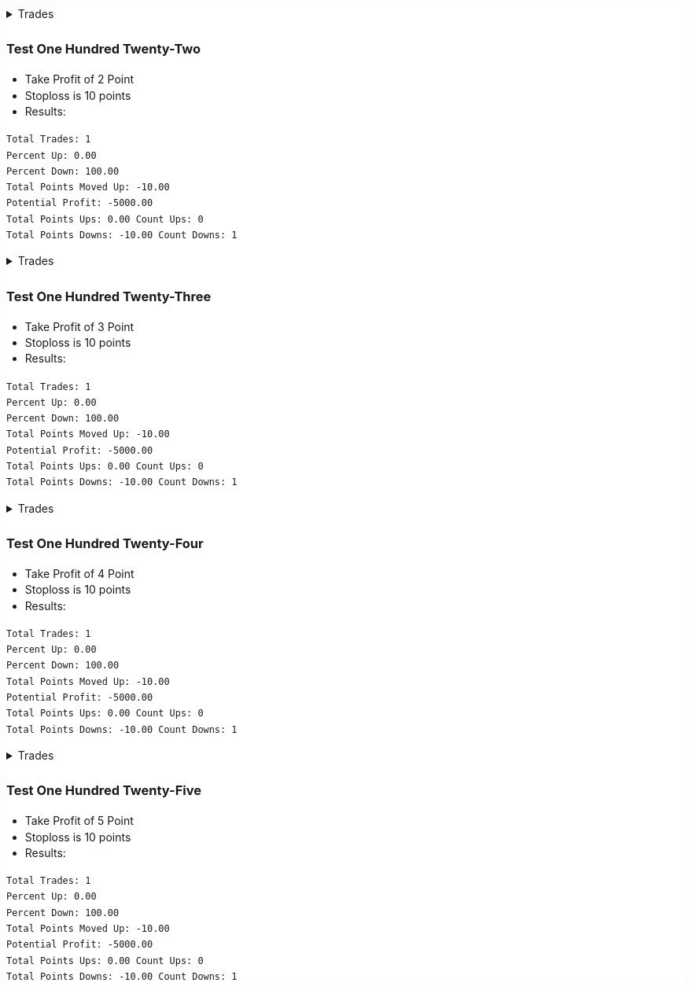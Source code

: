 <details><summary>Trades</summary></details>

### Test One Hundred Twenty-Two
* Take Profit of 2 Point
* Stoploss is 10 points
* Results:
```
Total Trades: 1
Percent Up: 0.00
Percent Down: 100.00
Total Points Moved Up: -10.00
Potential Profit: -5000.00
Total Points Ups: 0.00 Count Ups: 0
Total Points Downs: -10.00 Count Downs: 1
```

<details><summary>Trades</summary></details>

### Test One Hundred Twenty-Three
* Take Profit of 3 Point
* Stoploss is 10 points
* Results:
```
Total Trades: 1
Percent Up: 0.00
Percent Down: 100.00
Total Points Moved Up: -10.00
Potential Profit: -5000.00
Total Points Ups: 0.00 Count Ups: 0
Total Points Downs: -10.00 Count Downs: 1
```

<details><summary>Trades</summary></details>

### Test One Hundred Twenty-Four
* Take Profit of 4 Point
* Stoploss is 10 points
* Results:
```
Total Trades: 1
Percent Up: 0.00
Percent Down: 100.00
Total Points Moved Up: -10.00
Potential Profit: -5000.00
Total Points Ups: 0.00 Count Ups: 0
Total Points Downs: -10.00 Count Downs: 1
```

<details><summary>Trades</summary></details>

### Test One Hundred Twenty-Five
* Take Profit of 5 Point
* Stoploss is 10 points
* Results:
```
Total Trades: 1
Percent Up: 0.00
Percent Down: 100.00
Total Points Moved Up: -10.00
Potential Profit: -5000.00
Total Points Ups: 0.00 Count Ups: 0
Total Points Downs: -10.00 Count Downs: 1
```
